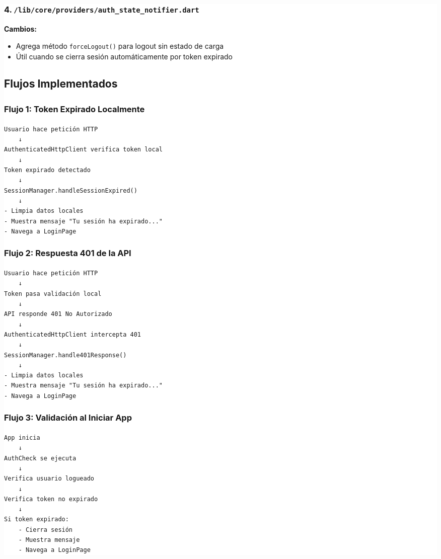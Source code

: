 ### 4. `/lib/core/providers/auth_state_notifier.dart`
**Cambios:**
- Agrega método `forceLogout()` para logout sin estado de carga
- Útil cuando se cierra sesión automáticamente por token expirado

## Flujos Implementados

### Flujo 1: Token Expirado Localmente
```
Usuario hace petición HTTP
    ↓
AuthenticatedHttpClient verifica token local
    ↓
Token expirado detectado
    ↓
SessionManager.handleSessionExpired()
    ↓
- Limpia datos locales
- Muestra mensaje "Tu sesión ha expirado..."
- Navega a LoginPage
```

### Flujo 2: Respuesta 401 de la API
```
Usuario hace petición HTTP
    ↓
Token pasa validación local
    ↓
API responde 401 No Autorizado
    ↓
AuthenticatedHttpClient intercepta 401
    ↓
SessionManager.handle401Response()
    ↓
- Limpia datos locales
- Muestra mensaje "Tu sesión ha expirado..."
- Navega a LoginPage
```

### Flujo 3: Validación al Iniciar App
```
App inicia
    ↓
AuthCheck se ejecuta
    ↓
Verifica usuario logueado
    ↓
Verifica token no expirado
    ↓
Si token expirado:
    - Cierra sesión
    - Muestra mensaje
    - Navega a LoginPage
```

